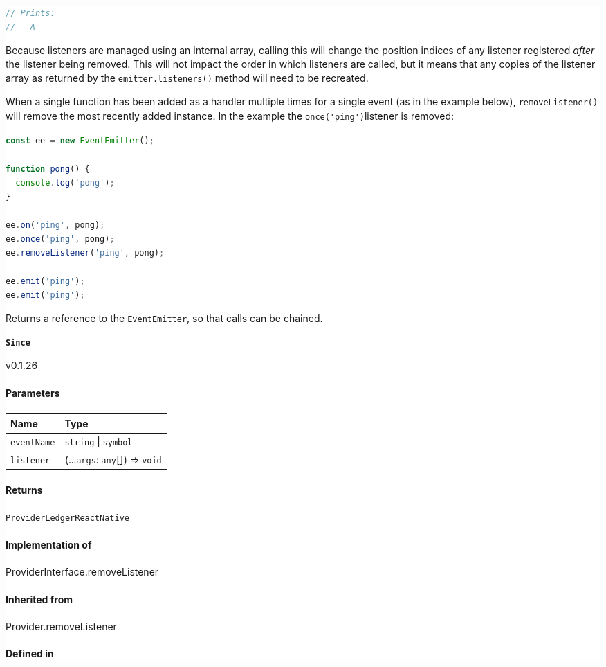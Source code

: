 ```js
// Prints:
//   A
```

Because listeners are managed using an internal array, calling this will
change the position indices of any listener registered _after_ the listener
being removed. This will not impact the order in which listeners are called,
but it means that any copies of the listener array as returned by
the `emitter.listeners()` method will need to be recreated.

When a single function has been added as a handler multiple times for a single
event (as in the example below), `removeListener()` will remove the most
recently added instance. In the example the `once('ping')`listener is removed:

```js
const ee = new EventEmitter();

function pong() {
  console.log('pong');
}

ee.on('ping', pong);
ee.once('ping', pong);
ee.removeListener('ping', pong);

ee.emit('ping');
ee.emit('ping');
```

Returns a reference to the `EventEmitter`, so that calls can be chained.

**`Since`**

v0.1.26

#### Parameters

| Name | Type |
| :------ | :------ |
| `eventName` | `string` \| `symbol` |
| `listener` | (...`args`: `any`[]) => `void` |

#### Returns

[`ProviderLedgerReactNative`](ProviderLedgerReactNative.md)

#### Implementation of

ProviderInterface.removeListener

#### Inherited from

Provider.removeListener

#### Defined in
